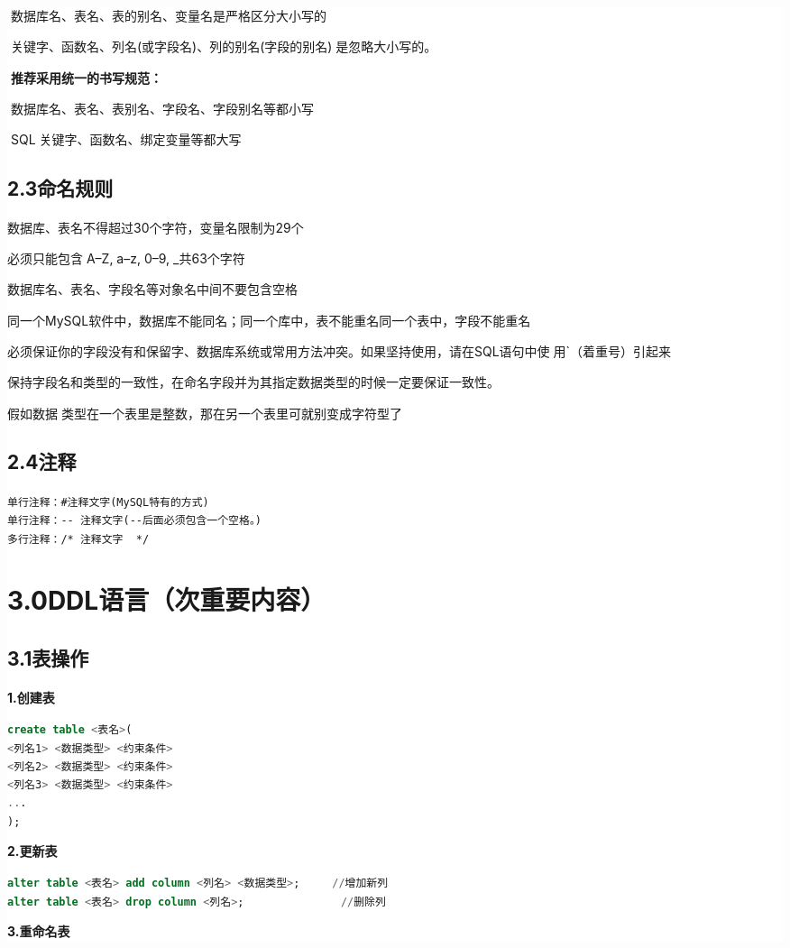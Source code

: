 ​       数据库名、表名、表的别名、变量名是严格区分大小写的

​       关键字、函数名、列名(或字段名)、列的别名(字段的别名) 是忽略大小写的。

​       **推荐采用统一的书写规范：**

​		数据库名、表名、表别名、字段名、字段别名等都小写

​		SQL 关键字、函数名、绑定变量等都大写

## 2.3命名规则

数据库、表名不得超过30个字符，变量名限制为29个

必须只能包含 A–Z, a–z, 0–9, _共63个字符

数据库名、表名、字段名等对象名中间不要包含空格

同一个MySQL软件中，数据库不能同名；同一个库中，表不能重名同一个表中，字段不能重名

必须保证你的字段没有和保留字、数据库系统或常用方法冲突。如果坚持使用，请在SQL语句中使 用`（着重号）引起来

保持字段名和类型的一致性，在命名字段并为其指定数据类型的时候一定要保证一致性。

假如数据 类型在一个表里是整数，那在另一个表里可就别变成字符型了

## 2.4注释

```
单行注释：#注释文字(MySQL特有的方式)
单行注释：-- 注释文字(--后面必须包含一个空格。)
多行注释：/* 注释文字  */
```

# 3.0DDL语言（次重要内容）

## 3.1表操作

**1.创建表**

```sql
create table <表名>(
<列名1> <数据类型> <约束条件>
<列名2> <数据类型> <约束条件>
<列名3> <数据类型> <约束条件>
...
);
```

**2.更新表**

```sql
alter table <表名> add column <列名> <数据类型>;     //增加新列
alter table <表名> drop column <列名>;               //删除列
```

**3.重命名表**
